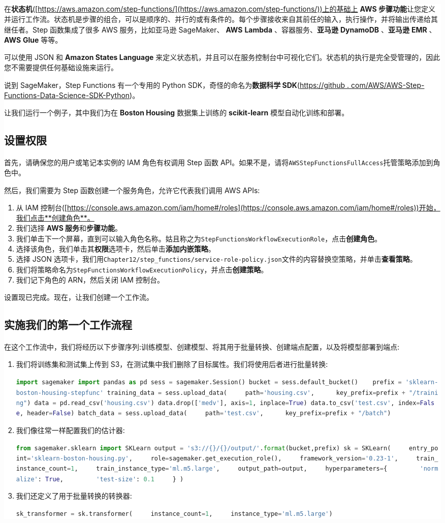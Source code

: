 在**状态机**([https://aws.amazon.com/step-functions/](https://aws.amazon.com/step-functions/))上的基础上 **AWS 步骤功能**让您定义并运行工作流。状态机是步骤的组合，可以是顺序的、并行的或有条件的。每个步骤接收来自其前任的输入，执行操作，并将输出传递给其继任者。Step 函数集成了很多 AWS 服务，比如亚马逊 SageMaker、 **AWS** **Lambda** 、容器服务、**亚马逊** **DynamoDB** 、**亚马逊** **EMR** 、 **AWS** **Glue** 等等。

可以使用 JSON 和 **Amazon States Language** 来定义状态机，并且可以在服务控制台中可视化它们。状态机的执行是完全受管理的，因此您不需要提供任何基础设施来运行。

说到 SageMaker，Step Functions 有一个专用的 Python SDK，奇怪的命名为**数据科学 SDK**([https://github . com/AWS/AWS-Step-Functions-Data-Science-SDK-Python](https://github.com/aws/aws-step-functions-data-science-sdk-python))。

让我们运行一个例子，其中我们为在 **Boston Housing** 数据集上训练的 **scikit-learn** 模型自动化训练和部署。

## 设置权限

首先，请确保您的用户或笔记本实例的 IAM 角色有权调用 Step 函数 API。如果不是，请将`AWSStepFunctionsFullAccess`托管策略添加到角色中。

然后，我们需要为 Step 函数创建一个服务角色，允许它代表我们调用 AWS APIs:

1.  从 IAM 控制台([https://console.aws.amazon.com/iam/home#/roles](https://console.aws.amazon.com/iam/home#/roles))开始，我们点击**创建角色**。
2.  我们选择 **AWS 服务**和**步骤功能**。
3.  我们单击下一个屏幕，直到可以输入角色名称。姑且称之为`StepFunctionsWorkflowExecutionRole`，点击**创建角色**。
4.  选择该角色，我们单击其**权限**选项卡，然后单击**添加内嵌策略**。
5.  选择 JSON 选项卡，我们用`Chapter12/step_functions/service-role-policy.json`文件的内容替换空策略，并单击**查看策略**。
6.  我们将策略命名为`StepFunctionsWorkflowExecutionPolicy`，并点击**创建策略**。
7.  我们记下角色的 ARN，然后关闭 IAM 控制台。

设置现已完成。现在，让我们创建一个工作流。

## 实施我们的第一个工作流程

在这个工作流中，我们将经历以下步骤序列:训练模型、创建模型、将其用于批量转换、创建端点配置，以及将模型部署到端点:

1.  我们将训练集和测试集上传到 S3，在测试集中我们删除了目标属性。我们将使用后者进行批量转换:

    ```py
    import sagemaker import pandas as pd sess = sagemaker.Session() bucket = sess.default_bucket()    prefix = 'sklearn-boston-housing-stepfunc' training_data = sess.upload_data(     path='housing.csv',      key_prefix=prefix + "/training") data = pd.read_csv('housing.csv') data.drop(['medv'], axis=1, inplace=True) data.to_csv('test.csv', index=False, header=False) batch_data = sess.upload_data(     path='test.csv',      key_prefix=prefix + "/batch")
    ```

2.  我们像往常一样配置我们的估计器:

    ```py
    from sagemaker.sklearn import SKLearn output = 's3://{}/{}/output/'.format(bucket,prefix) sk = SKLearn(     entry_point='sklearn-boston-housing.py',     role=sagemaker.get_execution_role(),     framework_version='0.23-1',     train_instance_count=1,     train_instance_type='ml.m5.large',     output_path=output,     hyperparameters={         'normalize': True,         'test-size': 0.1     } )
    ```

3.  我们还定义了用于批量转换的转换器:

    ```py
    sk_transformer = sk.transformer(     instance_count=1,     instance_type='ml.m5.large')
    ```
